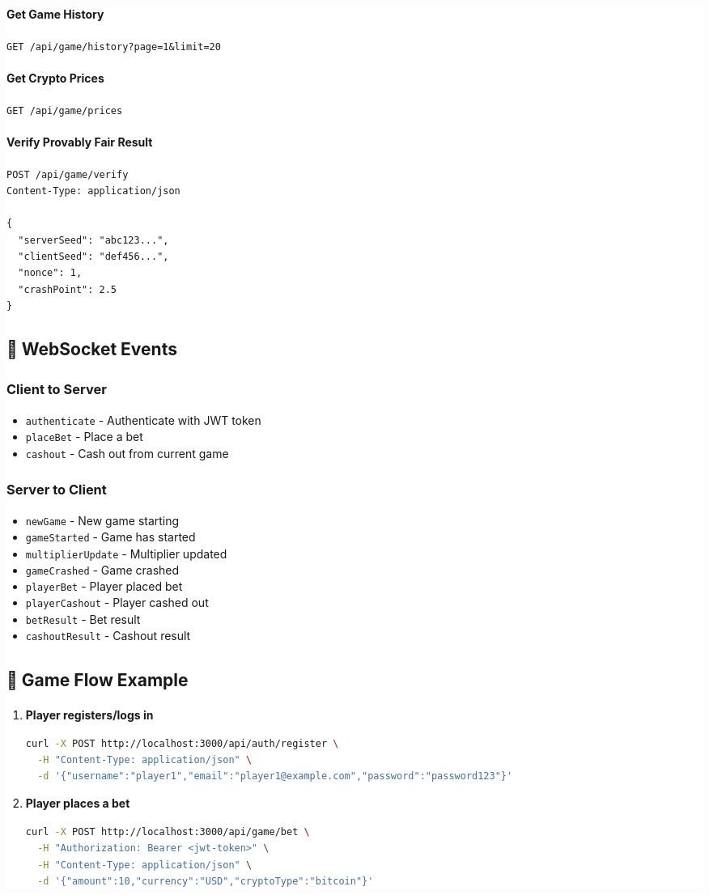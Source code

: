 #### Get Game History
```http
GET /api/game/history?page=1&limit=20
```

#### Get Crypto Prices
```http
GET /api/game/prices
```

#### Verify Provably Fair Result
```http
POST /api/game/verify
Content-Type: application/json

{
  "serverSeed": "abc123...",
  "clientSeed": "def456...",
  "nonce": 1,
  "crashPoint": 2.5
}
```

## 🔌 WebSocket Events

### Client to Server
- `authenticate` - Authenticate with JWT token
- `placeBet` - Place a bet
- `cashout` - Cash out from current game

### Server to Client
- `newGame` - New game starting
- `gameStarted` - Game has started
- `multiplierUpdate` - Multiplier updated
- `gameCrashed` - Game crashed
- `playerBet` - Player placed bet
- `playerCashout` - Player cashed out
- `betResult` - Bet result
- `cashoutResult` - Cashout result

## 🎯 Game Flow Example

1. **Player registers/logs in**
   ```bash
   curl -X POST http://localhost:3000/api/auth/register \
     -H "Content-Type: application/json" \
     -d '{"username":"player1","email":"player1@example.com","password":"password123"}'
   ```

2. **Player places a bet**
   ```bash
   curl -X POST http://localhost:3000/api/game/bet \
     -H "Authorization: Bearer <jwt-token>" \
     -H "Content-Type: application/json" \
     -d '{"amount":10,"currency":"USD","cryptoType":"bitcoin"}'
   ```
